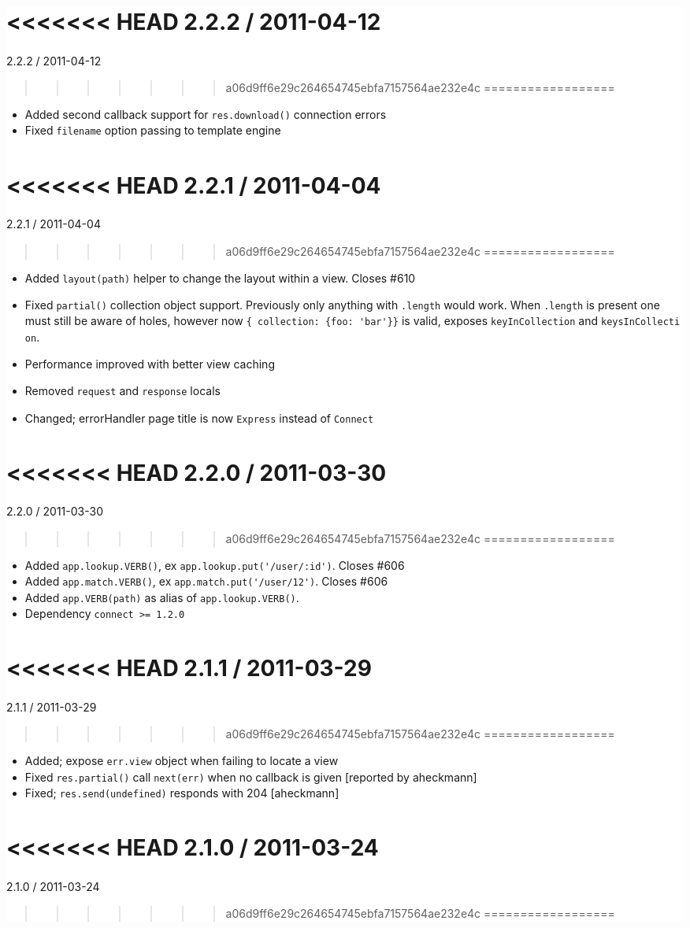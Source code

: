 <<<<<<< HEAD
2.2.2 / 2011-04-12
=======
2.2.2 / 2011-04-12 
>>>>>>> a06d9ff6e29c264654745ebfa7157564ae232e4c
==================

  * Added second callback support for `res.download()` connection errors
  * Fixed `filename` option passing to template engine

<<<<<<< HEAD
2.2.1 / 2011-04-04
=======
2.2.1 / 2011-04-04 
>>>>>>> a06d9ff6e29c264654745ebfa7157564ae232e4c
==================

  * Added `layout(path)` helper to change the layout within a view. Closes #610
  * Fixed `partial()` collection object support.
    Previously only anything with `.length` would work.
    When `.length` is present one must still be aware of holes,
    however now `{ collection: {foo: 'bar'}}` is valid, exposes
    `keyInCollection` and `keysInCollection`.

  * Performance improved with better view caching
  * Removed `request` and `response` locals
  * Changed; errorHandler page title is now `Express` instead of `Connect`

<<<<<<< HEAD
2.2.0 / 2011-03-30
=======
2.2.0 / 2011-03-30 
>>>>>>> a06d9ff6e29c264654745ebfa7157564ae232e4c
==================

  * Added `app.lookup.VERB()`, ex `app.lookup.put('/user/:id')`. Closes #606
  * Added `app.match.VERB()`, ex `app.match.put('/user/12')`. Closes #606
  * Added `app.VERB(path)` as alias of `app.lookup.VERB()`.
  * Dependency `connect >= 1.2.0`

<<<<<<< HEAD
2.1.1 / 2011-03-29
=======
2.1.1 / 2011-03-29 
>>>>>>> a06d9ff6e29c264654745ebfa7157564ae232e4c
==================

  * Added; expose `err.view` object when failing to locate a view
  * Fixed `res.partial()` call `next(err)` when no callback is given [reported by aheckmann]
  * Fixed; `res.send(undefined)` responds with 204 [aheckmann]

<<<<<<< HEAD
2.1.0 / 2011-03-24
=======
2.1.0 / 2011-03-24 
>>>>>>> a06d9ff6e29c264654745ebfa7157564ae232e4c
==================
